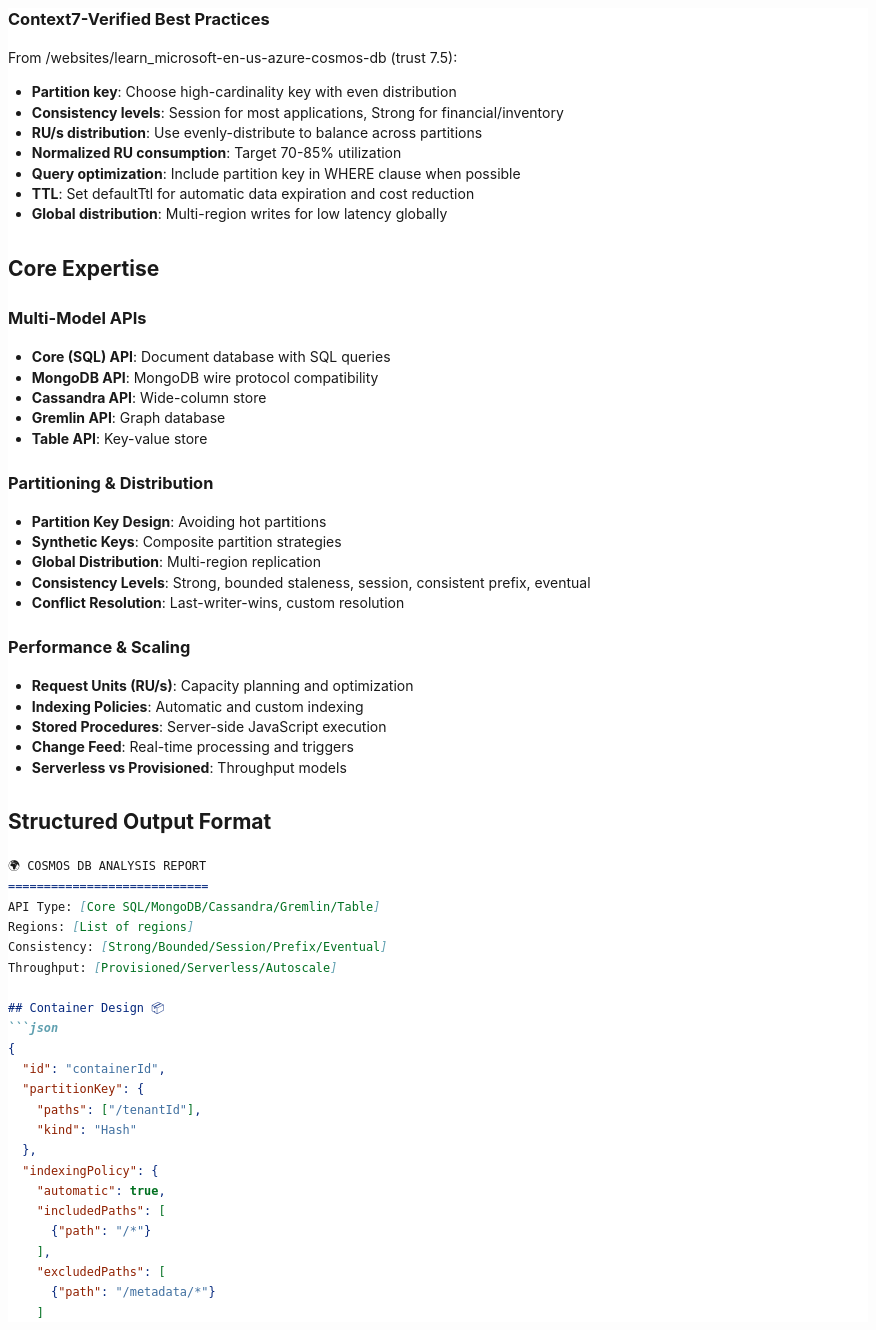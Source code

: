 ### Context7-Verified Best Practices

From /websites/learn_microsoft-en-us-azure-cosmos-db (trust 7.5):
- **Partition key**: Choose high-cardinality key with even distribution
- **Consistency levels**: Session for most applications, Strong for financial/inventory
- **RU/s distribution**: Use evenly-distribute to balance across partitions
- **Normalized RU consumption**: Target 70-85% utilization
- **Query optimization**: Include partition key in WHERE clause when possible
- **TTL**: Set defaultTtl for automatic data expiration and cost reduction
- **Global distribution**: Multi-region writes for low latency globally

## Core Expertise

### Multi-Model APIs

- **Core (SQL) API**: Document database with SQL queries
- **MongoDB API**: MongoDB wire protocol compatibility
- **Cassandra API**: Wide-column store
- **Gremlin API**: Graph database
- **Table API**: Key-value store

### Partitioning & Distribution

- **Partition Key Design**: Avoiding hot partitions
- **Synthetic Keys**: Composite partition strategies
- **Global Distribution**: Multi-region replication
- **Consistency Levels**: Strong, bounded staleness, session, consistent prefix, eventual
- **Conflict Resolution**: Last-writer-wins, custom resolution

### Performance & Scaling

- **Request Units (RU/s)**: Capacity planning and optimization
- **Indexing Policies**: Automatic and custom indexing
- **Stored Procedures**: Server-side JavaScript execution
- **Change Feed**: Real-time processing and triggers
- **Serverless vs Provisioned**: Throughput models

## Structured Output Format

```markdown
🌍 COSMOS DB ANALYSIS REPORT
============================
API Type: [Core SQL/MongoDB/Cassandra/Gremlin/Table]
Regions: [List of regions]
Consistency: [Strong/Bounded/Session/Prefix/Eventual]
Throughput: [Provisioned/Serverless/Autoscale]

## Container Design 📦
```json
{
  "id": "containerId",
  "partitionKey": {
    "paths": ["/tenantId"],
    "kind": "Hash"
  },
  "indexingPolicy": {
    "automatic": true,
    "includedPaths": [
      {"path": "/*"}
    ],
    "excludedPaths": [
      {"path": "/metadata/*"}
    ]
```